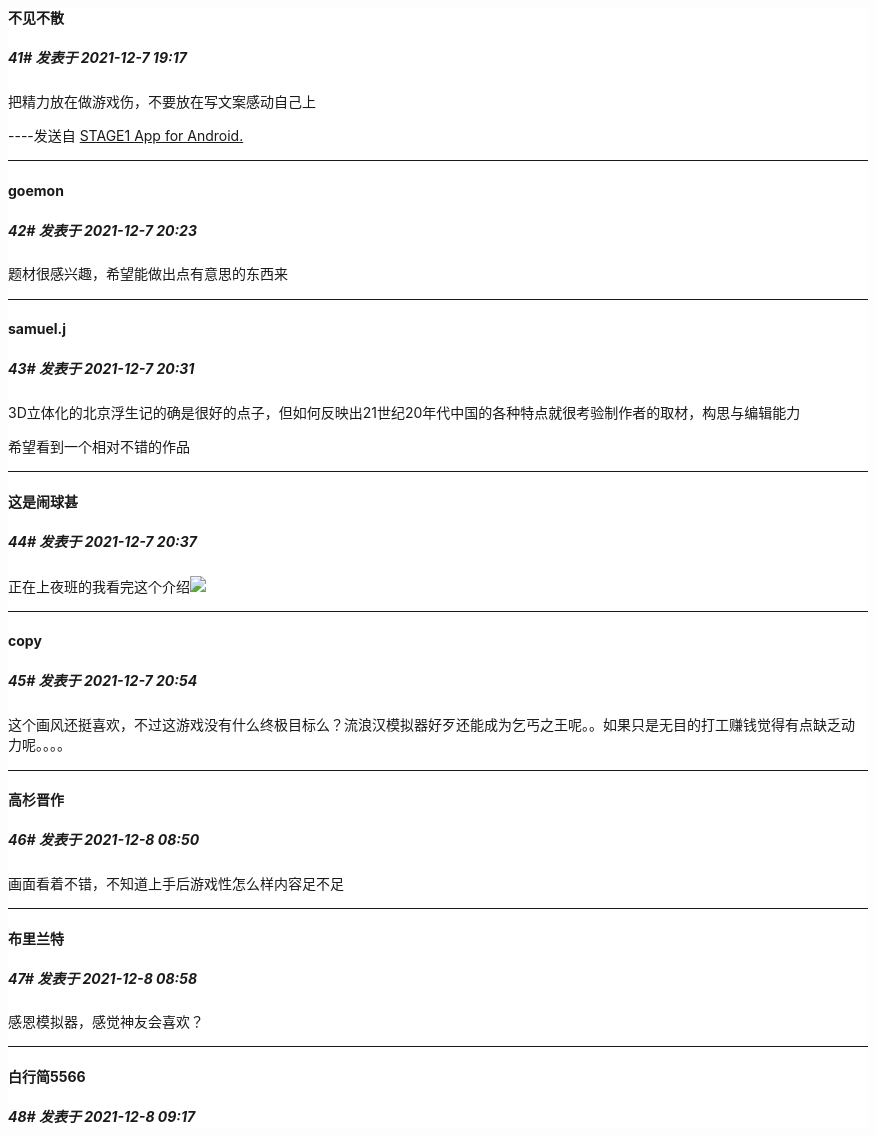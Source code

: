 ####  不见不散  
##### 41#       发表于 2021-12-7 19:17

把精力放在做游戏伤，不要放在写文案感动自己上

----发送自 [STAGE1 App for Android.](http://stage1.5j4m.com/?1.37)

*****

####  goemon  
##### 42#       发表于 2021-12-7 20:23

题材很感兴趣，希望能做出点有意思的东西来

*****

####  samuel.j  
##### 43#       发表于 2021-12-7 20:31

3D立体化的北京浮生记的确是很好的点子，但如何反映出21世纪20年代中国的各种特点就很考验制作者的取材，构思与编辑能力

希望看到一个相对不错的作品

*****

####  这是闹球甚  
##### 44#       发表于 2021-12-7 20:37

正在上夜班的我看完这个介绍<img src="https://static.saraba1st.com/image/smiley/face2017/001.png" referrerpolicy="no-referrer">

*****

####  copy  
##### 45#       发表于 2021-12-7 20:54

这个画风还挺喜欢，不过这游戏没有什么终极目标么？流浪汉模拟器好歹还能成为乞丐之王呢。。如果只是无目的打工赚钱觉得有点缺乏动力呢。。。。

*****

####  高杉晋作  
##### 46#       发表于 2021-12-8 08:50

画面看着不错，不知道上手后游戏性怎么样内容足不足

*****

####  布里兰特  
##### 47#       发表于 2021-12-8 08:58

感恩模拟器，感觉神友会喜欢？

*****

####  白行简5566  
##### 48#       发表于 2021-12-8 09:17
